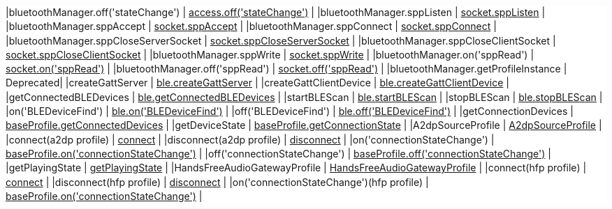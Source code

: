 |bluetoothManager.off('stateChange') | [access.off('stateChange')](https://gitee.com/openharmony/docs/tree/OpenHarmony-4.0-Release/en/application-dev/reference/apis/js-apis-bluetooth-access.md#accessoffstatechange)  |
|bluetoothManager.sppListen | [socket.sppListen](https://gitee.com/openharmony/docs/tree/OpenHarmony-4.0-Release/en/application-dev/reference/apis/js-apis-bluetooth-socket.md#socketspplisten)  |
|bluetoothManager.sppAccept | [socket.sppAccept](https://gitee.com/openharmony/docs/tree/OpenHarmony-4.0-Release/en/application-dev/reference/apis/js-apis-bluetooth-socket.md#socketsppaccept)  |
|bluetoothManager.sppConnect | [socket.sppConnect](https://gitee.com/openharmony/docs/tree/OpenHarmony-4.0-Release/en/application-dev/reference/apis/js-apis-bluetooth-connection.md#connectionoffbluetoothdevicefind)  |
|bluetoothManager.sppCloseServerSocket | [socket.sppCloseServerSocket](https://gitee.com/openharmony/docs/tree/OpenHarmony-4.0-Release/en/application-dev/reference/apis/js-apis-bluetooth-socket.md#socketsppcloseserversocket)  |
|bluetoothManager.sppCloseClientSocket | [socket.sppCloseClientSocket](https://gitee.com/openharmony/docs/tree/OpenHarmony-4.0-Release/en/application-dev/reference/apis/js-apis-bluetooth-socket.md#socketsppcloseclientsocket)  |
|bluetoothManager.sppWrite | [socket.sppWrite](https://gitee.com/openharmony/docs/tree/OpenHarmony-4.0-Release/en/application-dev/reference/apis/js-apis-bluetooth-socket.md#socketsppwrite)  |
|bluetoothManager.on('sppRead') | [socket.on('sppRead')](https://gitee.com/openharmony/docs/tree/OpenHarmony-4.0-Release/en/application-dev/reference/apis/js-apis-bluetooth-socket.md#socketonsppread)  |
|bluetoothManager.off('sppRead') | [socket.off('sppRead')](https://gitee.com/openharmony/docs/tree/OpenHarmony-4.0-Release/en/application-dev/reference/apis/js-apis-bluetooth-socket.md#socketoffsppread)  |
|bluetoothManager.getProfileInstance | Deprecated|
|createGattServer | [ble.createGattServer](https://gitee.com/openharmony/docs/tree/OpenHarmony-4.0-Release/en/application-dev/reference/apis/js-apis-bluetooth-ble.md#blecreategattserver)  |
|createGattClientDevice | [ble.createGattClientDevice](https://gitee.com/openharmony/docs/tree/OpenHarmony-4.0-Release/en/application-dev/reference/apis/js-apis-bluetooth-ble.md#blegetconnectedbledevices)  |
|getConnectedBLEDevices | [ble.getConnectedBLEDevices](https://gitee.com/openharmony/docs/tree/OpenHarmony-4.0-Release/en/application-dev/reference/apis/js-apis-bluetooth-ble.md#blegetconnectedbledevices)  |
|startBLEScan | [ble.startBLEScan](https://gitee.com/openharmony/docs/tree/OpenHarmony-4.0-Release/en/application-dev/reference/apis/js-apis-bluetooth-ble.md#blestartblescan)  |
|stopBLEScan | [ble.stopBLEScan](https://gitee.com/openharmony/docs/tree/OpenHarmony-4.0-Release/en/application-dev/reference/apis/js-apis-bluetooth-ble.md#blestopblescan)  |
|on('BLEDeviceFind') | [ble.on('BLEDeviceFind')](https://gitee.com/openharmony/docs/tree/OpenHarmony-4.0-Release/en/application-dev/reference/apis/js-apis-bluetooth-ble.md#bleonbledevicefind)  |
|off('BLEDeviceFind') | [ble.off('BLEDeviceFind')](https://gitee.com/openharmony/docs/tree/OpenHarmony-4.0-Release/en/application-dev/reference/apis/js-apis-bluetooth-ble.md#bleoffbledevicefind)  |
|getConnectionDevices | [baseProfile.getConnectedDevices](https://gitee.com/openharmony/docs/tree/OpenHarmony-4.0-Release/en/application-dev/reference/apis/js-apis-bluetooth-baseProfile.md#baseprofilegetconnecteddevices)  |
|getDeviceState | [baseProfile.getConnectionState](https://gitee.com/openharmony/docs/tree/OpenHarmony-4.0-Release/en/application-dev/reference/apis/js-apis-bluetooth-baseProfile.md#baseprofilegetconnectionstate)  |
|A2dpSourceProfile | [A2dpSourceProfile](https://gitee.com/openharmony/docs/tree/OpenHarmony-4.0-Release/en/application-dev/reference/apis/js-apis-bluetooth-a2dp.md#a2dpsourceprofile)  |
|connect(a2dp profile) | [connect](https://gitee.com/openharmony/docs/tree/OpenHarmony-4.0-Release/en/application-dev/reference/apis/js-apis-bluetooth-a2dp.md#connect)  |
|disconnect(a2dp profile) | [disconnect](https://gitee.com/openharmony/docs/tree/OpenHarmony-4.0-Release/en/application-dev/reference/apis/js-apis-bluetooth-a2dp.md#disconnect)  |
|on('connectionStateChange') | [baseProfile.on('connectionStateChange')](https://gitee.com/openharmony/docs/tree/OpenHarmony-4.0-Release/en/application-dev/reference/apis/js-apis-bluetooth-baseProfile.md#baseprofileonconnectionstatechange)  |
|off('connectionStateChange') | [baseProfile.off('connectionStateChange')](https://gitee.com/openharmony/docs/tree/OpenHarmony-4.0-Release/en/application-dev/reference/apis/js-apis-bluetooth-baseProfile.md#baseprofileoffconnectionstatechange)  |
|getPlayingState | [getPlayingState](https://gitee.com/openharmony/docs/tree/OpenHarmony-4.0-Release/en/application-dev/reference/apis/js-apis-bluetooth-a2dp.md#getplayingstate)  |
|HandsFreeAudioGatewayProfile | [HandsFreeAudioGatewayProfile](https://gitee.com/openharmony/docs/tree/OpenHarmony-4.0-Release/en/application-dev/reference/apis/js-apis-bluetooth-hfp.md#handsfreeaudiogatewayprofile)  |
|connect(hfp profile) | [connect](https://gitee.com/openharmony/docs/tree/OpenHarmony-4.0-Release/en/application-dev/reference/apis/js-apis-bluetooth-hfp.md#connect)  |
|disconnect(hfp profile) | [disconnect](https://gitee.com/openharmony/docs/tree/OpenHarmony-4.0-Release/en/application-dev/reference/apis/js-apis-bluetooth-hfp.md#disconnect)  |
|on('connectionStateChange')(hfp profile) | [baseProfile.on('connectionStateChange')](https://gitee.com/openharmony/docs/tree/OpenHarmony-4.0-Release/en/application-dev/reference/apis/js-apis-bluetooth-baseProfile.md#baseprofileonconnectionstatechange)  |